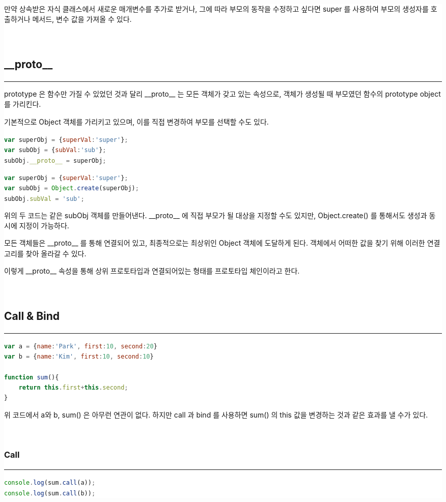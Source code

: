 만약 상속받은 자식 클래스에서 새로운 매개변수를 추가로 받거나, 그에 따라 부모의 동작을 수정하고 싶다면 super 를 사용하여 부모의 생성자를 호출하거나 메서드, 변수 값을 가져올 수 있다. 

<br/>

## \_\_proto\_\_
***

prototype 은 함수만 가질 수 있었던 것과 달리 \_\_proto\_\_ 는 모든 객체가 갖고 있는 속성으로, 객체가 생성될 때 부모였던 함수의 prototype object 를 가리킨다. 

기본적으로 Object 객체를 가리키고 있으며, 이를 직접 변경하여 부모를 선택할 수도 있다.

```javascript
var superObj = {superVal:'super'};
var subObj = {subVal:'sub'};
subObj.__proto__ = superObj;

```
```javascript
var superObj = {superVal:'super'};
var subObj = Object.create(superObj);
subObj.subVal = 'sub';
```

위의 두 코드는 같은 subObj 객체를 만들어낸다. \_\_proto\_\_ 에 직접 부모가 될 대상을 지정할 수도 있지만, Object.create() 를 통해서도 생성과 동시에 지정이 가능하다. 

모든 객체들은 \_\_proto\_\_ 를 통해 연결되어 있고, 최종적으로는 최상위인 Object 객체에 도달하게 된다. 객체에서 어떠한 값을 찾기 위해 이러한 연결고리를 찾아 올라갈 수 있다.    

이렇게 \_\_proto\_\_ 속성을 통해 상위 프로토타입과 연결되어있는 형태를 프로토타입 체인이라고 한다. 


<br/>

## Call & Bind
***
```javascript
var a = {name:'Park', first:10, second:20}
var b = {name:'Kim', first:10, second:10}

function sum(){
    return this.first+this.second;
}
```

위 코드에서 a와 b, sum() 은 아무런 연관이 없다. 하지만 call 과 bind 를 사용하면 sum() 의 this 값을 변경하는 것과 같은 효과를 낼 수가 있다.      
 
<br/>

### Call
***

```javascript
console.log(sum.call(a));
console.log(sum.call(b));
```

